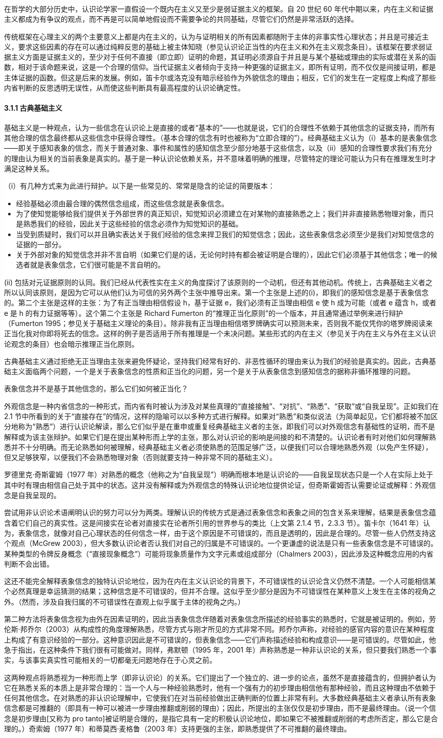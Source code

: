 在哲学的大部分历史中，认识论学家一直假设一个既内在主义又至少是弱证据主义的框架。自 20 世纪 60 年代中期以来，内在主义和证据主义都成为有争议的观点，而不再是可以简单地假设而不需要争论的共同基础，尽管它们仍然是非常活跃的选择。

传统框架在心理主义的两个主要意义上都是内在主义的，认为与证明相关的所有因素都随附于主体的非事实性心理状态；并且是可接近主义，要求这些因素的存在可以通过纯粹反思的基础上被主体知晓（参见认识论正当性的内在主义和外在主义观念条目）。该框架在要求弱证据主义方面是证据主义的，至少对于任何不直接（即立即）证明的命题，其证明必须源自于并且是与某个基础或理由的实际或潜在关系的函数，相对于该命题来说，这是一个合理的信仰。当代证据主义者倾向于支持一种更强的证据主义，即所有证明，而不仅仅是间接证明，都是主体证据的函数。但这是后来的发展。例如，笛卡尔或洛克没有暗示经验作为外貌信念的理由；相反，它们的发生在一定程度上构成了那些内省判断的反思透明无误性，从而使这些判断具有最高程度的认识论确定性。

#### 3.1.1 古典基础主义

基础主义是一种观点，认为一些信念在认识论上是直接的或者“基本的”——也就是说，它们的合理性不依赖于其他信念的证据支持，而所有其他合理的信念最终都从这些信念中获得合理性。（基本合理的信念有时也被称为“立即合理的”）。经典基础主义认为（i）基本的是表象信念——即关于感知表象的信念，而关于普通对象、事件和属性的感知信念至少部分地基于这些信念，以及（ii）感知的合理性要求我们有充分的理由认为相关的当前表象是真实的。基于是一种认识论依赖关系，并不意味着明确的推理，尽管特定的理论可能认为只有在推理发生时才满足这种关系。

（i）有几种方式来为此进行辩护。以下是一些常见的、常常是隐含的论证的简要版本：

* 经验基础必须由最合理的偶然信念组成，而这些信念就是表象信念。
* 为了使知觉能够给我们提供关于外部世界的真正知识，知觉知识必须建立在对某物的直接熟悉之上；我们并非直接熟悉物理对象，而只是熟悉我们的经验，因此关于这些经验的信念必须作为知觉知识的基础。
* 当受到质疑时，我们可以并且确实表达关于我们经验的信念来捍卫我们的知觉信念；因此，这些表象信念必须至少是我们对知觉信念的证据的一部分。
* 关于外部对象的知觉信念并非不言自明（如果它们是的话，无论何时持有都会被证明是合理的），因此它们必须基于其他信念；唯一的候选者就是表象信念，它们很可能是不言自明的。

(ii) 包括对元证据原则的认同。我们已经从代表性实在主义的角度探讨了该原则的一个动机，但还有其他动机。传统上，古典基础主义者之所以认同该原则，是因为它可以从他们认为可信的另外两个主张中推导出来。第一个主张是上述的(i)，即我们的感知信念是基于表象信念的。第二个主张是这样的主张：为了有正当理由相信假设 h，基于证据 e，我们必须有正当理由相信 e 使 h 成为可能（或者 e 蕴含 h，或者 e 是 h 的有力证据等等）。这个第二个主张是 Richard Fumerton 的“推理正当化原则”的一个版本，并且通常通过举例来进行辩护（Fumerton 1995；参见关于基础主义理论的条目）。除非我有正当理由相信塔罗牌确实可以预测未来，否则我不能仅凭你的塔罗牌阅读来正当化我对你即将死去的信念。这样的例子是否适用于所有推理是一个未决问题。某些形式的内在主义（参见关于内在主义与外在主义认识论观念的条目）也会暗示推理正当化原则。

古典基础主义通过拒绝无正当理由主张来避免怀疑论，坚持我们经常有好的、非恶性循环的理由来认为我们的经验是真实的。因此，古典基础主义面临两个问题，一个是关于表象信念的性质和正当化的问题，另一个是关于从表象信念到感知信念的据称非循环推理的问题。

表象信念并不是基于其他信念的，那么它们如何被正当化？

外观信念是一种内省信念的一种形式，而内省有时被认为涉及对某些真理的“直接接触”、“对抗”、“熟悉”、“获取”或“自我呈现”。正如我们在 2.1 节中所看到的关于“直接存在”的情况，这样的隐喻可以以多种方式进行解释。如果对“熟悉”和类似说法（为简单起见，它们都将被不加区分地称为“熟悉”）进行认识论解读，那么它们似乎是在重申或重复经典基础主义者的主张，即我们可以对外观信念有基础性的证明，而不是解释或为该主张辩护。如果它们是在提出某种形而上学的主张，那么对认识论的影响是间接的和不清楚的。认识论者有时对他们如何理解熟悉并不十分明确。而无论熟悉如何被理解，经典基础主义者必须使熟悉的范围足够广泛，以便我们可以合理地熟悉外观（以免产生怀疑），但又足够狭窄，以便我们不会熟悉物理对象（否则就要支持一种非常不同的基础主义）。

罗德里克·奇斯霍姆（1977 年）对熟悉的概念（他称之为“自我呈现”）明确而根本地是认识论的——自我呈现状态只是一个人在实际上处于其中时有理由相信自己处于其中的状态。这并没有解释或为外观信念的特殊认识论地位提供论证，但奇斯霍姆否认需要论证或解释：外观信念是自我呈现的。

尝试用非认识论术语阐明认识的努力可以分为两类。理解认识的传统方式是通过表象信念和表象之间的包含关系来理解，结果是表象信念蕴含着它们自己的真实性。这是间接实在论者对直接实在论者所引用的世界参与的类比（上文第 2.1.4 节，2.3.3 节）。笛卡尔（1641 年）认为，表象信念，就像对自己心理状态的任何信念一样，由于这个原因是不可错误的，而且是透明的，因此是合理的。尽管一些人仍然支持这个观点（McGrew 2003），但大多数认识论者否认我们对自己的归属是不可错误的。一个更谦虚的说法是只有一些表象信念是不可错误的。某种类型的令牌反身概念（“直接现象概念”）可能将现象质量作为文字元素或组成部分（Chalmers 2003），因此涉及这种概念应用的内省判断不会出错。

这还不能完全解释表象信念的独特认识论地位，因为在内在主义认识论的背景下，不可错误性的认识论含义仍然不清楚。一个人可能相信某个必然真理是幸运猜测的结果；这种信念是不可错误的，但并不合理。这似乎至少部分是因为不可错误性在某种意义上发生在主体的视角之外。（然而，涉及自我归属的不可错误性在直观上似乎属于主体的视角之内。）

第二种方法将表象信念视为由外在因素证明的，因此当表象信念伴随着对表象信念所描述的经验事实的熟悉时，它就是被证明的。例如，劳伦斯·邦乔尔（2003）从构成性的角度理解熟悉，尽管方式与刚才所见的方式非常不同。邦乔尔声称，对经验的感官内容的意识在某种程度上构成了有意识经验的一部分。这种意识因此是不可错误的，但表象信念——它们声称描述经验和构成意识——是可错误的。尽管如此，他急于指出，在这种条件下我们很有可能做对。同样，弗默顿（1995 年，2001 年）声称熟悉是一种非认识论的关系，但只要我们熟悉一个事实，与该事实真实性可能相关的一切都毫无问题地存在于心灵之前。

这两种观点将熟悉视为一种形而上学（即非认识论）的关系。它们提出了一个独立的、进一步的论点，虽然不是直接蕴含的，但拥护者认为它在熟悉关系的本质上是非常合理的：当一个人与一种经验熟悉时，他有一个强有力的初步理由相信他有那种经验，而且这种理由不依赖于任何其他信念。在对熟悉的非认识论理解中，它使我们在对当前经验做出正确判断的位置上非常有利。大多数经典基础主义者承认所有表象信念都是可推翻的（即具有一种可以被进一步理由推翻或削弱的理由）；因此，所提出的主张仅仅是初步理由，而不是最终理由。（说一个信念是初步理由\[又称为 pro tanto]被证明是合理的，是指它具有一定的积极认识论地位，即如果它不被推翻或削弱的考虑所否定，那么它是合理的。）奇索姆（1977 年）和蒂莫西·麦格鲁（2003 年）支持更强的主张，即熟悉提供了不可推翻的最终理由。
